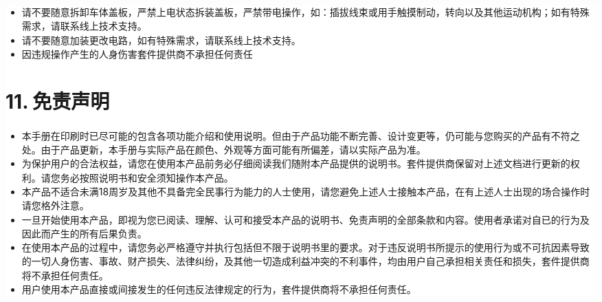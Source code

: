 - 请不要随意拆卸车体盖板，严禁上电状态拆装盖板，严禁带电操作，如：插拔线束或用手触摸制动，转向以及其他运动机构；如有特殊需求，请联系线上技术支持。
- 请不要随意加装更改电路，如有特殊需求，请联系线上技术支持。
- 因违规操作产生的人身伤害套件提供商不承担任何责任

# **11. 免责声明**

- 本手册在印刷时已尽可能的包含各项功能介绍和使用说明。但由于产品功能不断完善、设计变更等，仍可能与您购买的产品有不符之处。由于产品更新，本手册与实际产品在颜色、外观等方面可能有所偏差，请以实际产品为准。  
- 为保护用户的合法权益，请您在使用本产品前务必仔细阅读我们随附本产品提供的说明书。套件提供商保留对上述文档进行更新的权利。请您务必按照说明书和安全须知操作本产品。  
- 本产品不适合未满18周岁及其他不具备完全民事行为能力的人士使用，请您避免上述人士接触本产品，在有上述人士出现的场合操作时请您格外注意。  
- 一旦开始使用本产品，即视为您已阅读、理解、认可和接受本产品的说明书、免责声明的全部条款和内容。使用者承诺对自已的行为及因此而产生的所有后果负责。  
- 在使用本产品的过程中，请您务必严格遵守并执行包括但不限于说明书里的要求。对于违反说明书所提示的使用行为或不可抗因素导致的一切人身伤害、事故、财产损失、法律纠纷，及其他一切造成利益冲突的不利事件，均由用户自己承担相关责任和损失，套件提供商将不承担任何责任。  
- 用户使用本产品直接或间接发生的任何违反法律规定的行为，套件提供商将不承担任何责任。
